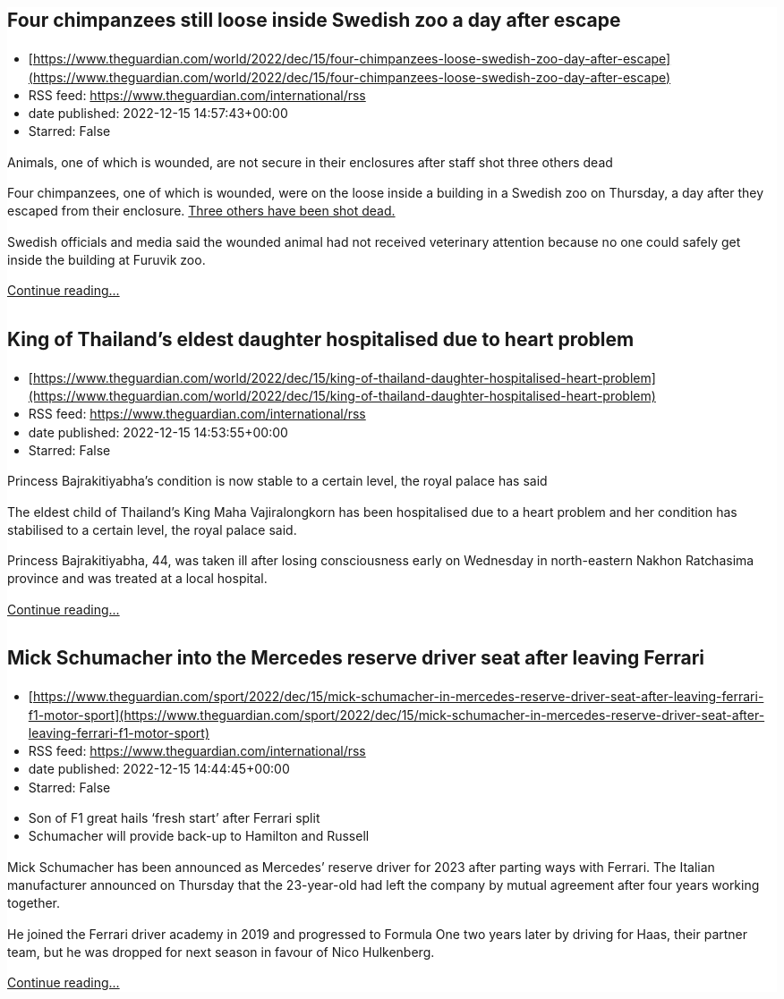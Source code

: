 ## Four chimpanzees still loose inside Swedish zoo a day after escape
 - [https://www.theguardian.com/world/2022/dec/15/four-chimpanzees-loose-swedish-zoo-day-after-escape](https://www.theguardian.com/world/2022/dec/15/four-chimpanzees-loose-swedish-zoo-day-after-escape)
 - RSS feed: https://www.theguardian.com/international/rss
 - date published: 2022-12-15 14:57:43+00:00
 - Starred: False

<p>Animals, one of which is wounded, are not secure in their enclosures after staff shot three others dead</p><p>Four chimpanzees, one of which is wounded, were on the loose inside a building in a Swedish zoo on Thursday, a day after they escaped from their enclosure. <a href="https://www.theguardian.com/world/2022/dec/14/three-chimpanzees-shot-dead-after-escape-from-swedish-zoo">Three others have been shot dead.</a></p><p>Swedish officials and media said the wounded animal had not received veterinary attention because no one could safely get inside the building at Furuvik zoo.</p> <a href="https://www.theguardian.com/world/2022/dec/15/four-chimpanzees-loose-swedish-zoo-day-after-escape">Continue reading...</a>

## King of Thailand’s eldest daughter hospitalised due to heart problem
 - [https://www.theguardian.com/world/2022/dec/15/king-of-thailand-daughter-hospitalised-heart-problem](https://www.theguardian.com/world/2022/dec/15/king-of-thailand-daughter-hospitalised-heart-problem)
 - RSS feed: https://www.theguardian.com/international/rss
 - date published: 2022-12-15 14:53:55+00:00
 - Starred: False

<p>Princess Bajrakitiyabha’s condition is now stable to a certain level, the royal palace has said</p><p>The eldest child of Thailand’s King Maha Vajiralongkorn has been hospitalised due to a heart problem and her condition has stabilised to a certain level, the royal palace said.</p><p>Princess Bajrakitiyabha, 44, was taken ill after losing consciousness early on Wednesday in north-eastern Nakhon Ratchasima province and was treated at a local hospital.</p> <a href="https://www.theguardian.com/world/2022/dec/15/king-of-thailand-daughter-hospitalised-heart-problem">Continue reading...</a>

## Mick Schumacher into the Mercedes reserve driver seat after leaving Ferrari
 - [https://www.theguardian.com/sport/2022/dec/15/mick-schumacher-in-mercedes-reserve-driver-seat-after-leaving-ferrari-f1-motor-sport](https://www.theguardian.com/sport/2022/dec/15/mick-schumacher-in-mercedes-reserve-driver-seat-after-leaving-ferrari-f1-motor-sport)
 - RSS feed: https://www.theguardian.com/international/rss
 - date published: 2022-12-15 14:44:45+00:00
 - Starred: False

<ul><li>Son of F1 great hails ‘fresh start’ after Ferrari split</li><li>Schumacher will provide back-up to Hamilton and Russell</li></ul><p>Mick Schumacher has been announced as Mercedes’ reserve driver for 2023 after parting ways with Ferrari. The Italian manufacturer announced on Thursday that the 23-year-old had left the company by mutual agreement after four years working together.</p><p>He joined the Ferrari driver academy in 2019 and progressed to Formula One two years later by driving for Haas, their partner team, but he was dropped for next season in favour of Nico Hulkenberg.</p> <a href="https://www.theguardian.com/sport/2022/dec/15/mick-schumacher-in-mercedes-reserve-driver-seat-after-leaving-ferrari-f1-motor-sport">Continue reading...</a>
